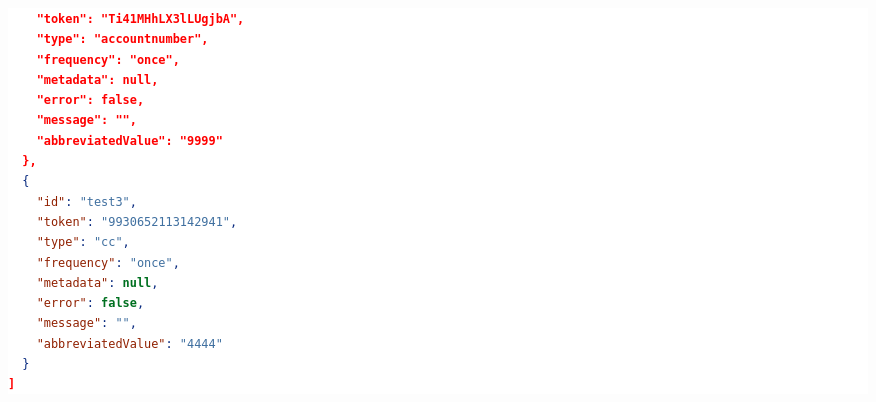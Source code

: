 ```json
    "token": "Ti41MHhLX3lLUgjbA",
    "type": "accountnumber",
    "frequency": "once",
    "metadata": null,
    "error": false,
    "message": "",
    "abbreviatedValue": "9999"
  },
  {
    "id": "test3",
    "token": "9930652113142941",
    "type": "cc",
    "frequency": "once",
    "metadata": null,
    "error": false,
    "message": "",
    "abbreviatedValue": "4444"
  }
]
```
